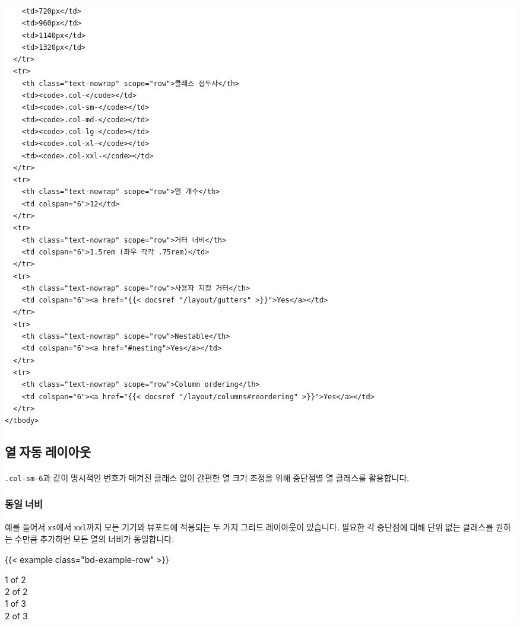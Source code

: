         <td>720px</td>
        <td>960px</td>
        <td>1140px</td>
        <td>1320px</td>
      </tr>
      <tr>
        <th class="text-nowrap" scope="row">클래스 접두사</th>
        <td><code>.col-</code></td>
        <td><code>.col-sm-</code></td>
        <td><code>.col-md-</code></td>
        <td><code>.col-lg-</code></td>
        <td><code>.col-xl-</code></td>
        <td><code>.col-xxl-</code></td>
      </tr>
      <tr>
        <th class="text-nowrap" scope="row">열 개수</th>
        <td colspan="6">12</td>
      </tr>
      <tr>
        <th class="text-nowrap" scope="row">거터 너비</th>
        <td colspan="6">1.5rem (좌우 각각 .75rem)</td>
      </tr>
      <tr>
        <th class="text-nowrap" scope="row">사용자 지정 거터</th>
        <td colspan="6"><a href="{{< docsref "/layout/gutters" >}}">Yes</a></td>
      </tr>
      <tr>
        <th class="text-nowrap" scope="row">Nestable</th>
        <td colspan="6"><a href="#nesting">Yes</a></td>
      </tr>
      <tr>
        <th class="text-nowrap" scope="row">Column ordering</th>
        <td colspan="6"><a href="{{< docsref "/layout/columns#reordering" >}}">Yes</a></td>
      </tr>
    </tbody>
  </table>
</div>

## 열 자동 레이아웃

`.col-sm-6`과 같이 명시적인 번호가 매겨진 클래스 없이 간편한 열 크기 조정을 위해 중단점별 열 클래스를 활용합니다.

### 동일 너비

예를 들어서 `xs`에서 `xxl`까지 모든 기기와 뷰포트에 적용되는 두 가지 그리드 레이아웃이 있습니다. 필요한 각 중단점에 대해 단위 없는 클래스를 원하는 수만큼 추가하면 모든 열의 너비가 동일합니다.

{{< example class="bd-example-row" >}}
<div class="container text-center">
  <div class="row">
    <div class="col">
      1 of 2
    </div>
    <div class="col">
      2 of 2
    </div>
  </div>
  <div class="row">
    <div class="col">
      1 of 3
    </div>
    <div class="col">
      2 of 3
    </div>
